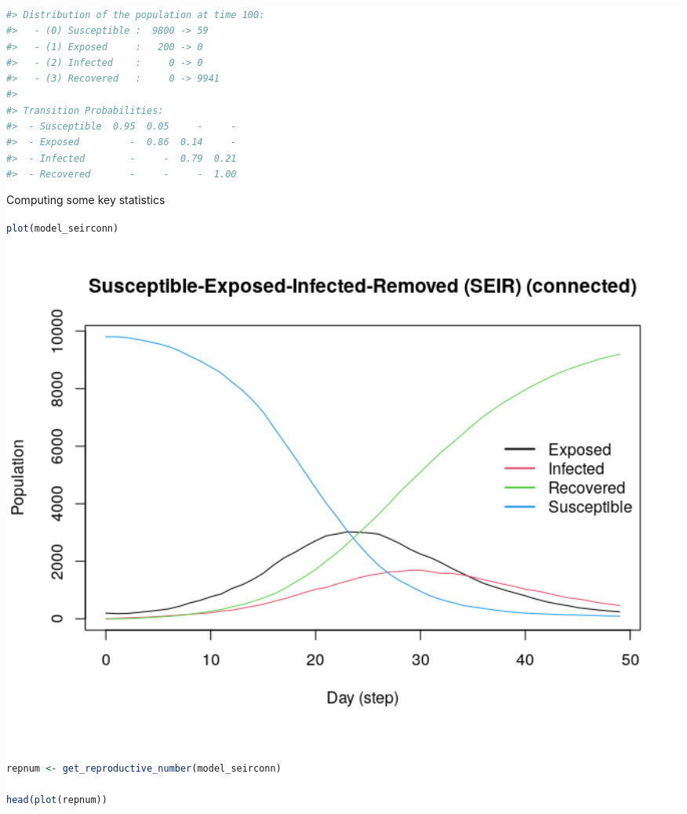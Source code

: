 ``` r
#> Distribution of the population at time 100:
#>   - (0) Susceptible :  9800 -> 59
#>   - (1) Exposed     :   200 -> 0
#>   - (2) Infected    :     0 -> 0
#>   - (3) Recovered   :     0 -> 9941
#>
#> Transition Probabilities:
#>  - Susceptible  0.95  0.05     -     -
#>  - Exposed         -  0.86  0.14     -
#>  - Infected        -     -  0.79  0.21
#>  - Recovered       -     -     -  1.00
```

Computing some key statistics

``` r
plot(model_seirconn)
```

<img src="man/figures/README-seir-conn-figures-1.png"
style="width:100.0%" />

``` r

repnum <- get_reproductive_number(model_seirconn)

head(plot(repnum))
```

